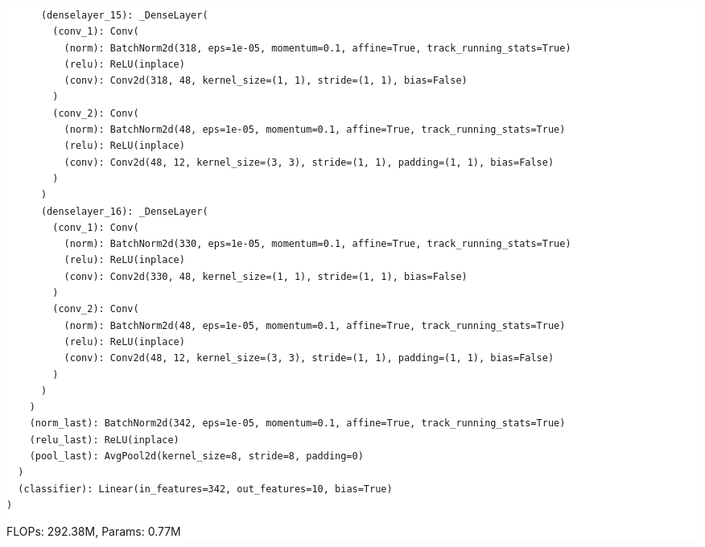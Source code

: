           (denselayer_15): _DenseLayer(
            (conv_1): Conv(
              (norm): BatchNorm2d(318, eps=1e-05, momentum=0.1, affine=True, track_running_stats=True)
              (relu): ReLU(inplace)
              (conv): Conv2d(318, 48, kernel_size=(1, 1), stride=(1, 1), bias=False)
            )
            (conv_2): Conv(
              (norm): BatchNorm2d(48, eps=1e-05, momentum=0.1, affine=True, track_running_stats=True)
              (relu): ReLU(inplace)
              (conv): Conv2d(48, 12, kernel_size=(3, 3), stride=(1, 1), padding=(1, 1), bias=False)
            )
          )
          (denselayer_16): _DenseLayer(
            (conv_1): Conv(
              (norm): BatchNorm2d(330, eps=1e-05, momentum=0.1, affine=True, track_running_stats=True)
              (relu): ReLU(inplace)
              (conv): Conv2d(330, 48, kernel_size=(1, 1), stride=(1, 1), bias=False)
            )
            (conv_2): Conv(
              (norm): BatchNorm2d(48, eps=1e-05, momentum=0.1, affine=True, track_running_stats=True)
              (relu): ReLU(inplace)
              (conv): Conv2d(48, 12, kernel_size=(3, 3), stride=(1, 1), padding=(1, 1), bias=False)
            )
          )
        )
        (norm_last): BatchNorm2d(342, eps=1e-05, momentum=0.1, affine=True, track_running_stats=True)
        (relu_last): ReLU(inplace)
        (pool_last): AvgPool2d(kernel_size=8, stride=8, padding=0)
      )
      (classifier): Linear(in_features=342, out_features=10, bias=True)
    )
    
FLOPs: 292.38M, Params: 0.77M
